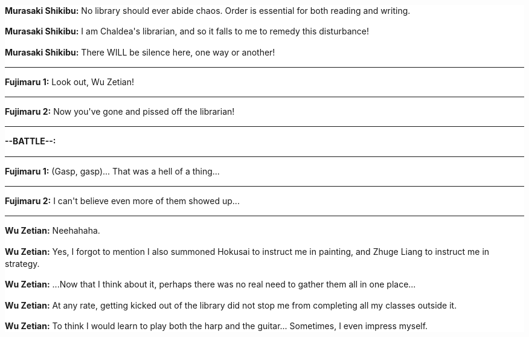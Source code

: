 **Murasaki Shikibu:**
No library should ever abide chaos.
Order is essential for both reading and writing.

 
**Murasaki Shikibu:**
I am Chaldea's librarian, and so it falls to me to remedy this disturbance!

 
**Murasaki Shikibu:**
There WILL be silence here, one way or another!

 

---

**Fujimaru 1:**
Look out, Wu Zetian!

---

**Fujimaru 2:**
Now you've gone and pissed off the librarian!


---

**--BATTLE--:**


---

**Fujimaru 1:**
(Gasp, gasp)... That was a hell of a thing...

---

**Fujimaru 2:**
I can't believe even more of them showed up...


---
 
**Wu Zetian:**
Neehahaha.

 
**Wu Zetian:**
Yes, I forgot to mention I also summoned Hokusai to instruct me in painting, and Zhuge Liang to instruct me in strategy.

 
**Wu Zetian:**
...Now that I think about it, perhaps there was no real need to gather them all in one place...

 
**Wu Zetian:**
At any rate, getting kicked out of the library did not stop me from completing all my classes outside it.

 
**Wu Zetian:**
To think I would learn to play both the harp and the guitar... Sometimes, I even impress myself.
